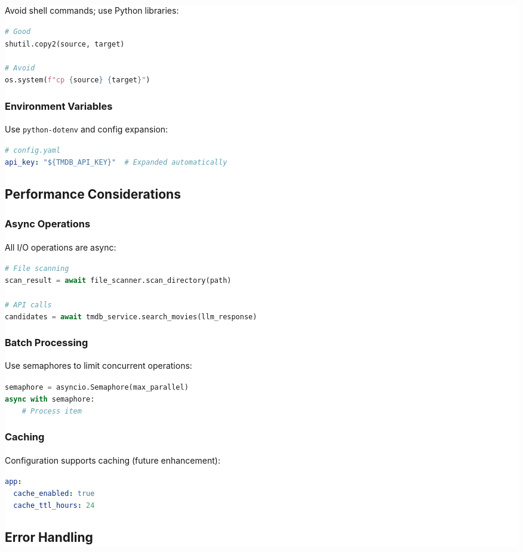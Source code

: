 Avoid shell commands; use Python libraries:

```python
# Good
shutil.copy2(source, target)

# Avoid
os.system(f"cp {source} {target}")
```

### Environment Variables

Use `python-dotenv` and config expansion:

```yaml
# config.yaml
api_key: "${TMDB_API_KEY}"  # Expanded automatically
```

## Performance Considerations

### Async Operations

All I/O operations are async:

```python
# File scanning
scan_result = await file_scanner.scan_directory(path)

# API calls
candidates = await tmdb_service.search_movies(llm_response)
```

### Batch Processing

Use semaphores to limit concurrent operations:

```python
semaphore = asyncio.Semaphore(max_parallel)
async with semaphore:
    # Process item
```

### Caching

Configuration supports caching (future enhancement):

```yaml
app:
  cache_enabled: true
  cache_ttl_hours: 24
```

## Error Handling
